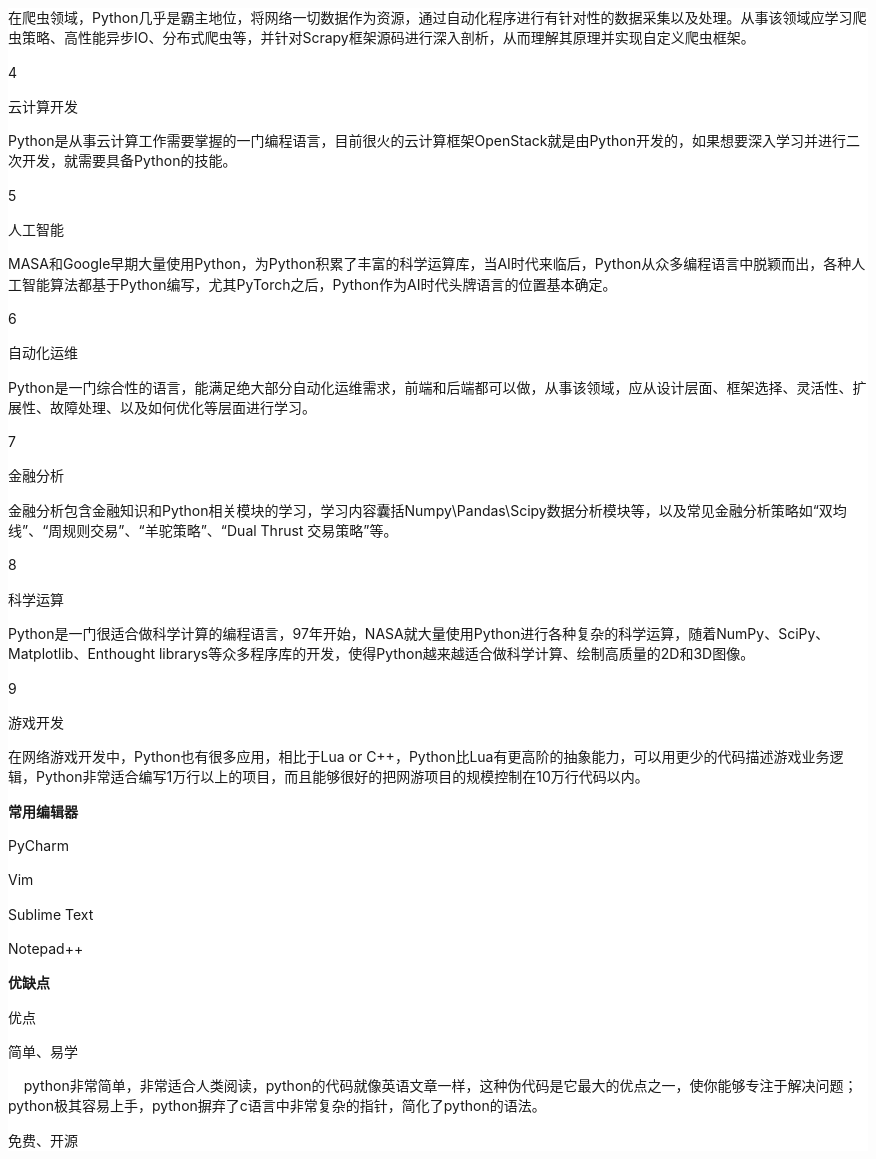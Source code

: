 在爬虫领域，Python几乎是霸主地位，将网络一切数据作为资源，通过自动化程序进行有针对性的数据采集以及处理。从事该领域应学习爬虫策略、高性能异步IO、分布式爬虫等，并针对Scrapy框架源码进行深入剖析，从而理解其原理并实现自定义爬虫框架。

4

云计算开发

Python是从事云计算工作需要掌握的一门编程语言，目前很火的云计算框架OpenStack就是由Python开发的，如果想要深入学习并进行二次开发，就需要具备Python的技能。

5

人工智能

MASA和Google早期大量使用Python，为Python积累了丰富的科学运算库，当AI时代来临后，Python从众多编程语言中脱颖而出，各种人工智能算法都基于Python编写，尤其PyTorch之后，Python作为AI时代头牌语言的位置基本确定。

6

自动化运维

Python是一门综合性的语言，能满足绝大部分自动化运维需求，前端和后端都可以做，从事该领域，应从设计层面、框架选择、灵活性、扩展性、故障处理、以及如何优化等层面进行学习。

7

金融分析

金融分析包含金融知识和Python相关模块的学习，学习内容囊括Numpy\Pandas\Scipy数据分析模块等，以及常见金融分析策略如“双均线”、“周规则交易”、“羊驼策略”、“Dual Thrust 交易策略”等。

8

科学运算

Python是一门很适合做科学计算的编程语言，97年开始，NASA就大量使用Python进行各种复杂的科学运算，随着NumPy、SciPy、Matplotlib、Enthought librarys等众多程序库的开发，使得Python越来越适合做科学计算、绘制高质量的2D和3D图像。

9

游戏开发

在网络游戏开发中，Python也有很多应用，相比于Lua or C++，Python比Lua有更高阶的抽象能力，可以用更少的代码描述游戏业务逻辑，Python非常适合编写1万行以上的项目，而且能够很好的把网游项目的规模控制在10万行代码以内。

**常用编辑器**

PyCharm

Vim

Sublime Text

Notepad++

**优缺点**

优点

简单、易学

    python非常简单，非常适合人类阅读，python的代码就像英语文章一样，这种伪代码是它最大的优点之一，使你能够专注于解决问题；python极其容易上手，python摒弃了c语言中非常复杂的指针，简化了python的语法。

免费、开源
